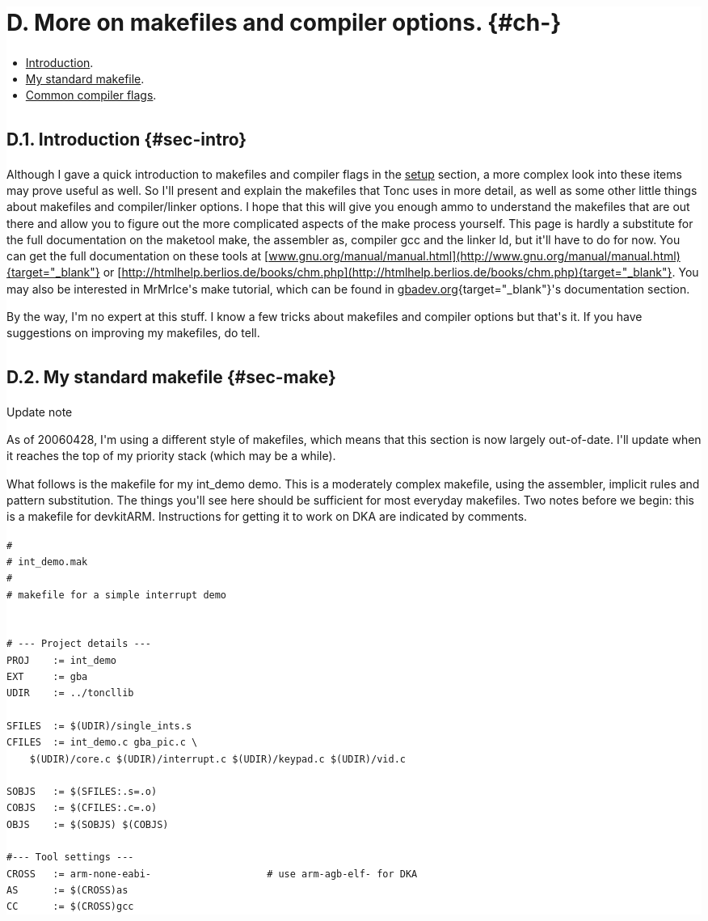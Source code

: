 # D. More on makefiles and compiler options. {#ch-}

-   [Introduction](#sec-intro).
-   [My standard makefile](#sec-make).
-   [Common compiler flags](#sec-flags).

## D.1. Introduction {#sec-intro}

Although I gave a quick introduction to makefiles and compiler flags in the [setup](setup.html) section, a more complex look into these items may prove useful as well. So I'll present and explain the makefiles that Tonc uses in more detail, as well as some other little things about makefiles and compiler/linker options. I hope that this will give you enough ammo to understand the makefiles that are out there and allow you to figure out the more complicated aspects of the make process yourself. This page is hardly a substitute for the full documentation on the maketool make, the assembler as, compiler gcc and the linker ld, but it'll have to do for now. You can get the full documentation on these tools at [www.gnu.org/manual/manual.html](http://www.gnu.org/manual/manual.html){target="_blank"} or [http://htmlhelp.berlios.de/books/chm.php](http://htmlhelp.berlios.de/books/chm.php){target="_blank"}. You may also be interested in MrMrIce's make tutorial, which can be found in [gbadev.org](http://www.gbadev.org){target="_blank"}'s documentation section.

By the way, I'm no expert at this stuff. I know a few tricks about makefiles and compiler options but that's it. If you have suggestions on improving my makefiles, do tell.

## D.2. My standard makefile {#sec-make}

<div class="note" markdown>
<div class="nhcare">
Update note

</div>

As of 20060428, I'm using a different style of makefiles, which means that this section is now largely out-of-date. I'll update when it reaches the top of my priority stack (which may be a while).

</div>

What follows is the makefile for my int_demo demo. This is a moderately complex makefile, using the assembler, implicit rules and pattern substitution. The things you'll see here should be sufficient for most everyday makefiles. Two notes before we begin: this is a makefile for devkitARM. Instructions for getting it to work on DKA are indicated by comments.

``` {#cd-make-full .proglist}
#
# int_demo.mak
#
# makefile for a simple interrupt demo


# --- Project details ---
PROJ    := int_demo
EXT     := gba
UDIR    := ../toncllib

SFILES  := $(UDIR)/single_ints.s
CFILES  := int_demo.c gba_pic.c \
    $(UDIR)/core.c $(UDIR)/interrupt.c $(UDIR)/keypad.c $(UDIR)/vid.c

SOBJS   := $(SFILES:.s=.o)
COBJS   := $(CFILES:.c=.o)
OBJS    := $(SOBJS) $(COBJS)

#--- Tool settings ---
CROSS   := arm-none-eabi-                    # use arm-agb-elf- for DKA
AS      := $(CROSS)as
CC      := $(CROSS)gcc
```
